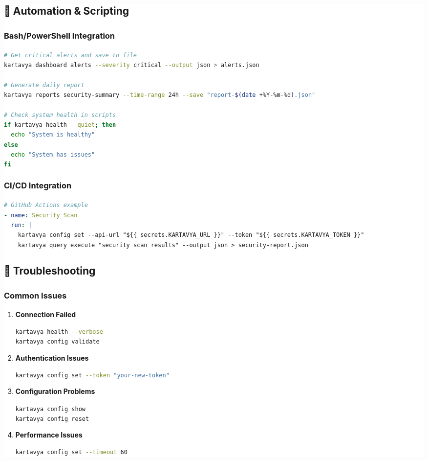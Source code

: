 ## 🔄 Automation & Scripting

### Bash/PowerShell Integration
```bash
# Get critical alerts and save to file
kartavya dashboard alerts --severity critical --output json > alerts.json

# Generate daily report
kartavya reports security-summary --time-range 24h --save "report-$(date +%Y-%m-%d).json"

# Check system health in scripts
if kartavya health --quiet; then
  echo "System is healthy"
else
  echo "System has issues"
fi
```

### CI/CD Integration
```yaml
# GitHub Actions example
- name: Security Scan
  run: |
    kartavya config set --api-url "${{ secrets.KARTAVYA_URL }}" --token "${{ secrets.KARTAVYA_TOKEN }}"
    kartavya query execute "security scan results" --output json > security-report.json
```

## 🐛 Troubleshooting

### Common Issues

1. **Connection Failed**
   ```bash
   kartavya health --verbose
   kartavya config validate
   ```

2. **Authentication Issues**
   ```bash
   kartavya config set --token "your-new-token"
   ```

3. **Configuration Problems**
   ```bash
   kartavya config show
   kartavya config reset
   ```

4. **Performance Issues**
   ```bash
   kartavya config set --timeout 60
   ```
